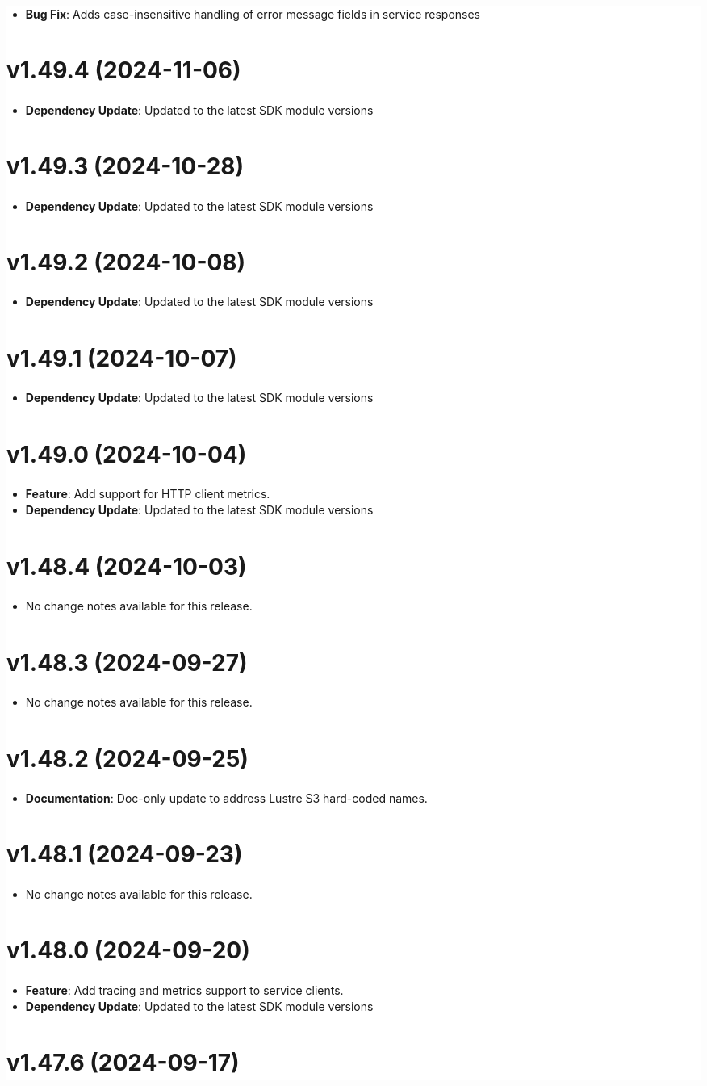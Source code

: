 * **Bug Fix**: Adds case-insensitive handling of error message fields in service responses

# v1.49.4 (2024-11-06)

* **Dependency Update**: Updated to the latest SDK module versions

# v1.49.3 (2024-10-28)

* **Dependency Update**: Updated to the latest SDK module versions

# v1.49.2 (2024-10-08)

* **Dependency Update**: Updated to the latest SDK module versions

# v1.49.1 (2024-10-07)

* **Dependency Update**: Updated to the latest SDK module versions

# v1.49.0 (2024-10-04)

* **Feature**: Add support for HTTP client metrics.
* **Dependency Update**: Updated to the latest SDK module versions

# v1.48.4 (2024-10-03)

* No change notes available for this release.

# v1.48.3 (2024-09-27)

* No change notes available for this release.

# v1.48.2 (2024-09-25)

* **Documentation**: Doc-only update to address Lustre S3 hard-coded names.

# v1.48.1 (2024-09-23)

* No change notes available for this release.

# v1.48.0 (2024-09-20)

* **Feature**: Add tracing and metrics support to service clients.
* **Dependency Update**: Updated to the latest SDK module versions

# v1.47.6 (2024-09-17)
